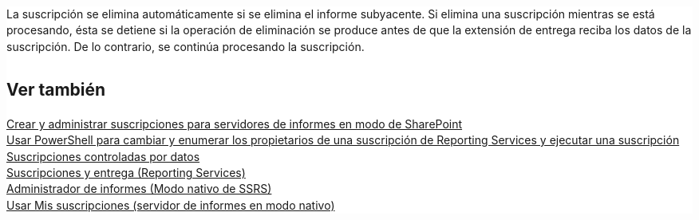  La suscripción se elimina automáticamente si se elimina el informe subyacente. Si elimina una suscripción mientras se está procesando, ésta se detiene si la operación de eliminación se produce antes de que la extensión de entrega reciba los datos de la suscripción. De lo contrario, se continúa procesando la suscripción.  
  
## <a name="see-also"></a>Ver también  
 [Crear y administrar suscripciones para servidores de informes en modo de SharePoint](../../reporting-services/subscriptions/create-and-manage-subscriptions-for-sharepoint-mode-report-servers.md)   
 [Usar PowerShell para cambiar y enumerar los propietarios de una suscripción de Reporting Services y ejecutar una suscripción](../../reporting-services/subscriptions/manage-subscription-owners-and-run-subscription-powershell.md)   
 [Suscripciones controladas por datos](../../reporting-services/subscriptions/data-driven-subscriptions.md)   
 [Suscripciones y entrega &#40;Reporting Services&#41;](../../reporting-services/subscriptions/subscriptions-and-delivery-reporting-services.md)   
 [Administrador de informes &#40;Modo nativo de SSRS&#41;](http://msdn.microsoft.com/library/80949f9d-58f5-48e3-9342-9e9bf4e57896)   
 [Usar Mis suscripciones &#40;servidor de informes en modo nativo&#41;](../../reporting-services/subscriptions/use-my-subscriptions-native-mode-report-server.md)  
  
  
